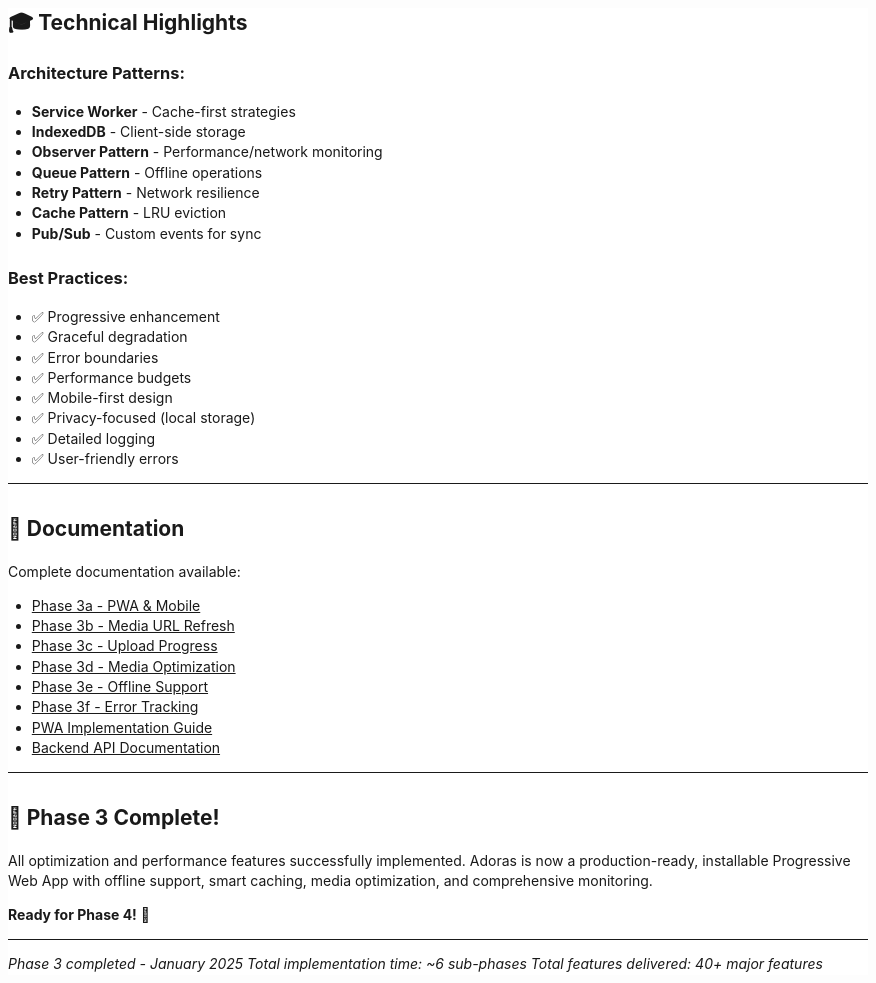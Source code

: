 ## 🎓 Technical Highlights

### Architecture Patterns:
- **Service Worker** - Cache-first strategies
- **IndexedDB** - Client-side storage
- **Observer Pattern** - Performance/network monitoring
- **Queue Pattern** - Offline operations
- **Retry Pattern** - Network resilience
- **Cache Pattern** - LRU eviction
- **Pub/Sub** - Custom events for sync

### Best Practices:
- ✅ Progressive enhancement
- ✅ Graceful degradation
- ✅ Error boundaries
- ✅ Performance budgets
- ✅ Mobile-first design
- ✅ Privacy-focused (local storage)
- ✅ Detailed logging
- ✅ User-friendly errors

---

## 📖 Documentation

Complete documentation available:
- [Phase 3a - PWA & Mobile](./PHASE_3A_COMPLETE.md)
- [Phase 3b - Media URL Refresh](./PHASE_3B_COMPLETE.md)
- [Phase 3c - Upload Progress](./PHASE_3C_COMPLETE.md)
- [Phase 3d - Media Optimization](./PHASE_3D_COMPLETE.md)
- [Phase 3e - Offline Support](./PHASE_3E_COMPLETE.md)
- [Phase 3f - Error Tracking](./PHASE_3F_COMPLETE.md)
- [PWA Implementation Guide](./PWA_IMPLEMENTATION.md)
- [Backend API Documentation](./BACKEND_API_DOCUMENTATION.md)

---

## 🎉 Phase 3 Complete!

All optimization and performance features successfully implemented. Adoras is now a production-ready, installable Progressive Web App with offline support, smart caching, media optimization, and comprehensive monitoring.

**Ready for Phase 4!** 🚀

---

*Phase 3 completed - January 2025*
*Total implementation time: ~6 sub-phases*
*Total features delivered: 40+ major features*
